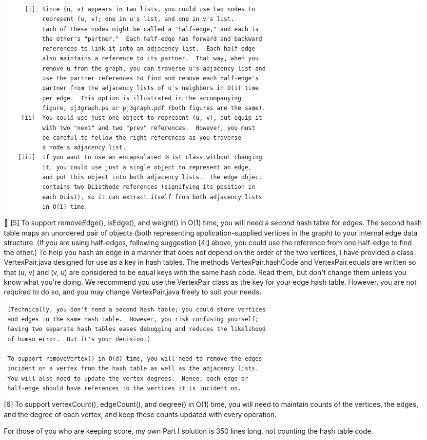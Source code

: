           [i]  Since (u, v) appears in two lists, you could use two nodes to
               represent (u, v); one in u's list, and one in v's list.
               Each of these nodes might be called a "half-edge," and each is
               the other's "partner."  Each half-edge has forward and backward
               references to link it into an adjacency list.  Each half-edge
               also maintains a reference to its partner.  That way, when you
               remove u from the graph, you can traverse u's adjacency list and
               use the partner references to find and remove each half-edge's
               partner from the adjacency lists of u's neighbors in O(1) time
               per edge.  This option is illustrated in the accompanying
               figure, pj3graph.ps or pj3graph.pdf (both figures are the same).
         [ii]  You could use just one object to represent (u, v), but equip it
               with two "next" and two "prev" references.  However, you must
               be careful to follow the right references as you traverse
               a node's adjacency list.
        [iii]  If you want to use an encapsulated DList class without changing
               it, you could use just a single object to represent an edge,
               and put this object into both adjacency lists.  The edge object
               contains two DListNode references (signifying its position in
               each DList), so it can extract itself from both adjacency lists
               in O(1) time.

[5]  To support removeEdge(), isEdge(), and weight() in O(1) time, you will
     need a _second_ hash table for edges.  The second hash table maps an
     unordered pair of objects (both representing application-supplied vertices
     in the graph) to your internal edge data structure.  (If you are using
     half-edges, following suggestion [4i] above, you could use the reference
     from one half-edge to find the other.)  To help you hash an edge in a
     manner that does not depend on the order of the two vertices, I have
     provided a class VertexPair.java designed for use as a key in hash tables.
     The methods VertexPair.hashCode and VertexPair.equals are written so that
     (u, v) and (v, u) are considered to be equal keys with the same hash code.
     Read them, but don't change them unless you know what you're doing.
     We recommend you use the VertexPair class as the key for your edge hash
     table.  However, you are not required to do so, and you may change
     VertexPair.java freely to suit your needs.

     (Technically, you don't need a second hash table; you could store vertices
     and edges in the same hash table.  However, you risk confusing yourself;
     having two separate hash tables eases debugging and reduces the likelihood
     of human error.  But it's your decision.)

     To support removeVertex() in O(d) time, you will need to remove the edges
     incident on a vertex from the hash table as well as the adjacency lists.
     You will also need to update the vertex degrees.  Hence, each edge or
     half-edge should have references to the vertices it is incident on.

[6]  To support vertexCount(), edgeCount(), and degree() in O(1) time, you will
     need to maintain counts of the vertices, the edges, and the degree of each
     vertex, and keep these counts updated with every operation.

For those of you who are keeping score, my own Part I solution is 350 lines
long, not counting the hash table code.
